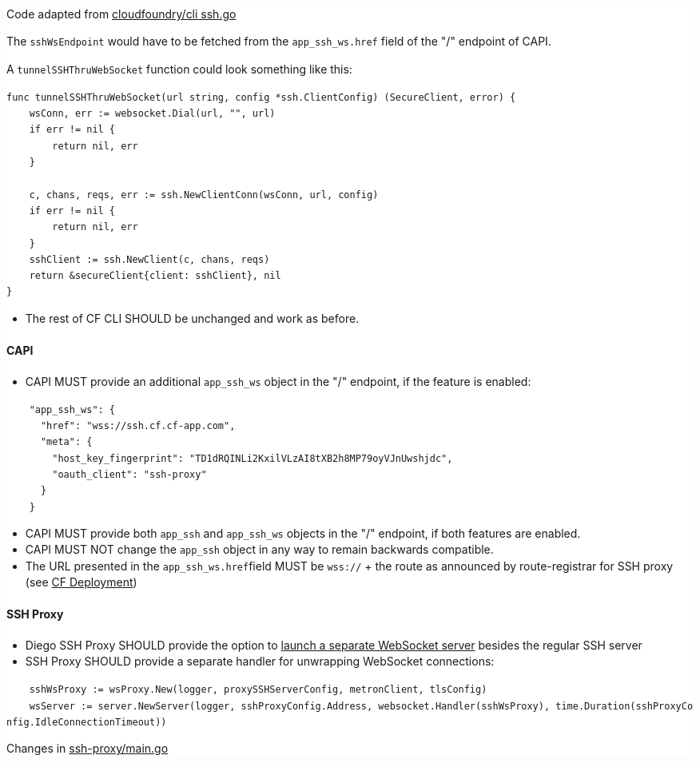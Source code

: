 Code adapted from [cloudfoundry/cli ssh.go](https://github.com/cloudfoundry/cli/blob/main/cf/ssh/ssh.go#L119)

The `sshWsEndpoint` would have to be fetched from the `app_ssh_ws.href` field of the "/" endpoint of CAPI.


A `tunnelSSHThruWebSocket` function could look something like this:
```
func tunnelSSHThruWebSocket(url string, config *ssh.ClientConfig) (SecureClient, error) {
	wsConn, err := websocket.Dial(url, "", url)
	if err != nil {
		return nil, err
	}

	c, chans, reqs, err := ssh.NewClientConn(wsConn, url, config)
	if err != nil {
		return nil, err
	}
	sshClient := ssh.NewClient(c, chans, reqs)
	return &secureClient{client: sshClient}, nil
}
```

- The rest of CF CLI SHOULD be unchanged and work as before.

#### CAPI

- CAPI MUST provide an additional `app_ssh_ws` object in the "/" endpoint, if the feature is enabled:
```
    "app_ssh_ws": {
      "href": "wss://ssh.cf.cf-app.com",
      "meta": {
        "host_key_fingerprint": "TD1dRQINLi2KxilVLzAI8tXB2h8MP79oyVJnUwshjdc",
        "oauth_client": "ssh-proxy"
      }
	}
```
- CAPI MUST provide both `app_ssh` and `app_ssh_ws` objects in the "/" endpoint, if both features are enabled.
- CAPI MUST NOT change the `app_ssh` object in any way to remain backwards compatible.
- The URL presented in the `app_ssh_ws.href`field MUST be `wss://` + the route as announced by route-registrar for SSH proxy (see [CF Deployment](#cf-deployment))

#### SSH Proxy

- Diego SSH Proxy SHOULD provide the option to [launch a separate WebSocket server](https://github.com/cloudfoundry/diego-ssh/blob/main/cmd/ssh-proxy/main.go#L65) besides the regular SSH server
- SSH Proxy SHOULD provide a separate handler for unwrapping WebSocket connections:
```
	sshWsProxy := wsProxy.New(logger, proxySSHServerConfig, metronClient, tlsConfig)
	wsServer := server.NewServer(logger, sshProxyConfig.Address, websocket.Handler(sshWsProxy), time.Duration(sshProxyConfig.IdleConnectionTimeout))
```
Changes in [ssh-proxy/main.go](https://github.com/cloudfoundry/diego-ssh/blob/main/cmd/ssh-proxy/main.go#L65C1-L67C1)
